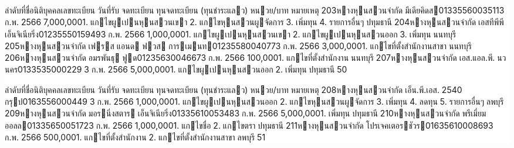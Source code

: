 ลําดับที่ชื่อนิติบุคคลเลขทะเบียน
วันที่รับ
 จดทะเบียน
ทุนจดทะเบียน
(ทุนชําระแลว)
หนวย/บาท
หมายเหตุ
203หางหุนสวนจํากัด มีเดียคิดส01335560035113 ก.พ. 2566   7,000,0001. แกไขผูเปนหุนสวนเขา
2. แกไขหุนสวนผูจัดการ
3. เพิ่มทุน
4. รายการอื่นๆ
    ปทุมธานี
204หางหุนสวนจํากัด เอสทีพีพี เอ็นจิเนียริ่ง01235550159493 ก.พ. 2566   1,000,0001. แกไขผูเปนหุนสวนเขา
2. แกไขผูเปนหุนสวนออก
3. เพิ่มทุน
    นนทบุรี
205หางหุนสวนจํากัด เฟรส แอนด ฟวส การเมนท01235580040773 ก.พ. 2566   3,000,0001. แกไขที่ตั้งสํานักงานสาขา
    นนทบุรี
206หางหุนสวนจํากัด อมรพันธุ ฟูด01235630046673 ก.พ. 2566   100,0001. แกไขที่ตั้งสํานักงาน
    นนทบุรี
207หางหุนสวนจํากัด เอส.แอล.พี. นวนคร0133535000229 3 ก.พ. 2566   5,000,0001. แกไขผูเปนหุนสวนออก
2. เพิ่มทุน
    ปทุมธานี
50

ลําดับที่ชื่อนิติบุคคลเลขทะเบียน
วันที่รับ
 จดทะเบียน
ทุนจดทะเบียน
(ทุนชําระแลว)
หนวย/บาท
หมายเหตุ
208หางหุนสวนจํากัด เอ็น.พี.เอส. 2540 กรุป0163556000449 3 ก.พ. 2566   1,000,0001. แกไขผูเปนหุนสวนออก
2. แกไขหุนสวนผูจัดการ
3. เพิ่มทุน
4. ลดทุน
5. รายการอื่นๆ
    ลพบุรี
209หางหุนสวนจํากัด มอรนิ่งสตาร เอ็นจิเนียริ่ง01335610053483 ก.พ. 2566   5,000,0001. เพิ่มทุน
    ปทุมธานี
210หางหุนสวนจํากัด พรีเมี่ยม ออลล01335650051723 ก.พ. 2566   1,000,0001. แกไขชื่อ
2. แกไขตรา
    ปทุมธานี
211หางหุนสวนจํากัด โปรเจคเตอรชัวร01635610008693 ก.พ. 2566   500,0001. แกไขที่ตั้งสํานักงาน
2. แกไขที่ตั้งสํานักงานสาขา
    ลพบุรี
51
